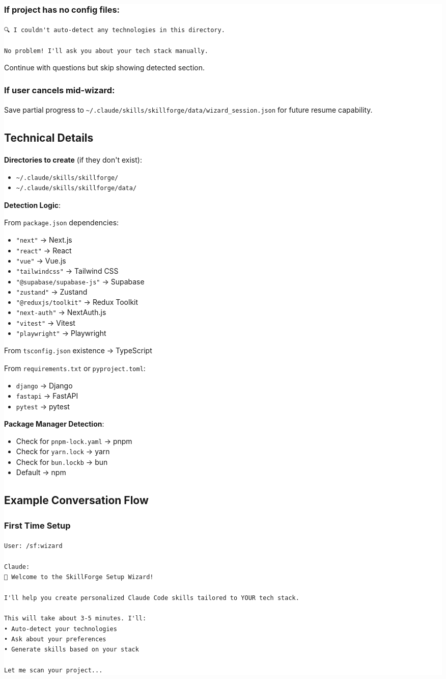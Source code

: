 ### If project has no config files:
```
🔍 I couldn't auto-detect any technologies in this directory.

No problem! I'll ask you about your tech stack manually.
```

Continue with questions but skip showing detected section.

### If user cancels mid-wizard:
Save partial progress to `~/.claude/skills/skillforge/data/wizard_session.json` for future resume capability.

## Technical Details

**Directories to create** (if they don't exist):
- `~/.claude/skills/skillforge/`
- `~/.claude/skills/skillforge/data/`

**Detection Logic**:

From `package.json` dependencies:
- `"next"` → Next.js
- `"react"` → React
- `"vue"` → Vue.js
- `"tailwindcss"` → Tailwind CSS
- `"@supabase/supabase-js"` → Supabase
- `"zustand"` → Zustand
- `"@reduxjs/toolkit"` → Redux Toolkit
- `"next-auth"` → NextAuth.js
- `"vitest"` → Vitest
- `"playwright"` → Playwright

From `tsconfig.json` existence → TypeScript

From `requirements.txt` or `pyproject.toml`:
- `django` → Django
- `fastapi` → FastAPI
- `pytest` → pytest

**Package Manager Detection**:
- Check for `pnpm-lock.yaml` → pnpm
- Check for `yarn.lock` → yarn
- Check for `bun.lockb` → bun
- Default → npm

## Example Conversation Flow

### First Time Setup

```
User: /sf:wizard

Claude:
🧙 Welcome to the SkillForge Setup Wizard!

I'll help you create personalized Claude Code skills tailored to YOUR tech stack.

This will take about 3-5 minutes. I'll:
• Auto-detect your technologies
• Ask about your preferences
• Generate skills based on your stack

Let me scan your project...

```